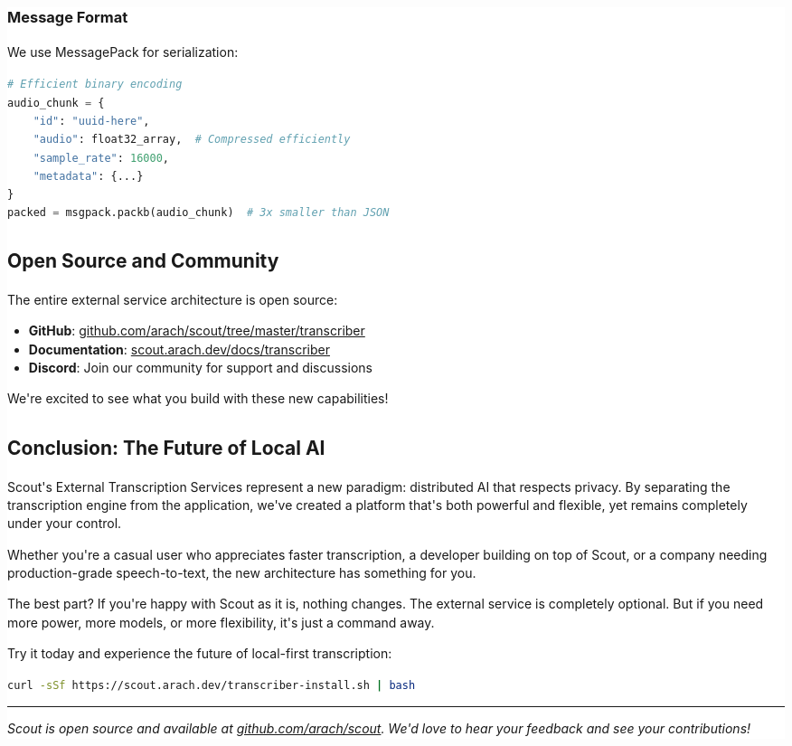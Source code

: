 ### Message Format

We use MessagePack for serialization:

```python
# Efficient binary encoding
audio_chunk = {
    "id": "uuid-here",
    "audio": float32_array,  # Compressed efficiently
    "sample_rate": 16000,
    "metadata": {...}
}
packed = msgpack.packb(audio_chunk)  # 3x smaller than JSON
```

## Open Source and Community

The entire external service architecture is open source:

- **GitHub**: [github.com/arach/scout/tree/master/transcriber](https://github.com/arach/scout/tree/master/transcriber)
- **Documentation**: [scout.arach.dev/docs/transcriber](https://scout.arach.dev/docs/transcriber)
- **Discord**: Join our community for support and discussions

We're excited to see what you build with these new capabilities!

## Conclusion: The Future of Local AI

Scout's External Transcription Services represent a new paradigm: distributed AI that respects privacy. By separating the transcription engine from the application, we've created a platform that's both powerful and flexible, yet remains completely under your control.

Whether you're a casual user who appreciates faster transcription, a developer building on top of Scout, or a company needing production-grade speech-to-text, the new architecture has something for you.

The best part? If you're happy with Scout as it is, nothing changes. The external service is completely optional. But if you need more power, more models, or more flexibility, it's just a command away.

Try it today and experience the future of local-first transcription:

```bash
curl -sSf https://scout.arach.dev/transcriber-install.sh | bash
```

---

*Scout is open source and available at [github.com/arach/scout](https://github.com/arach/scout). We'd love to hear your feedback and see your contributions!*